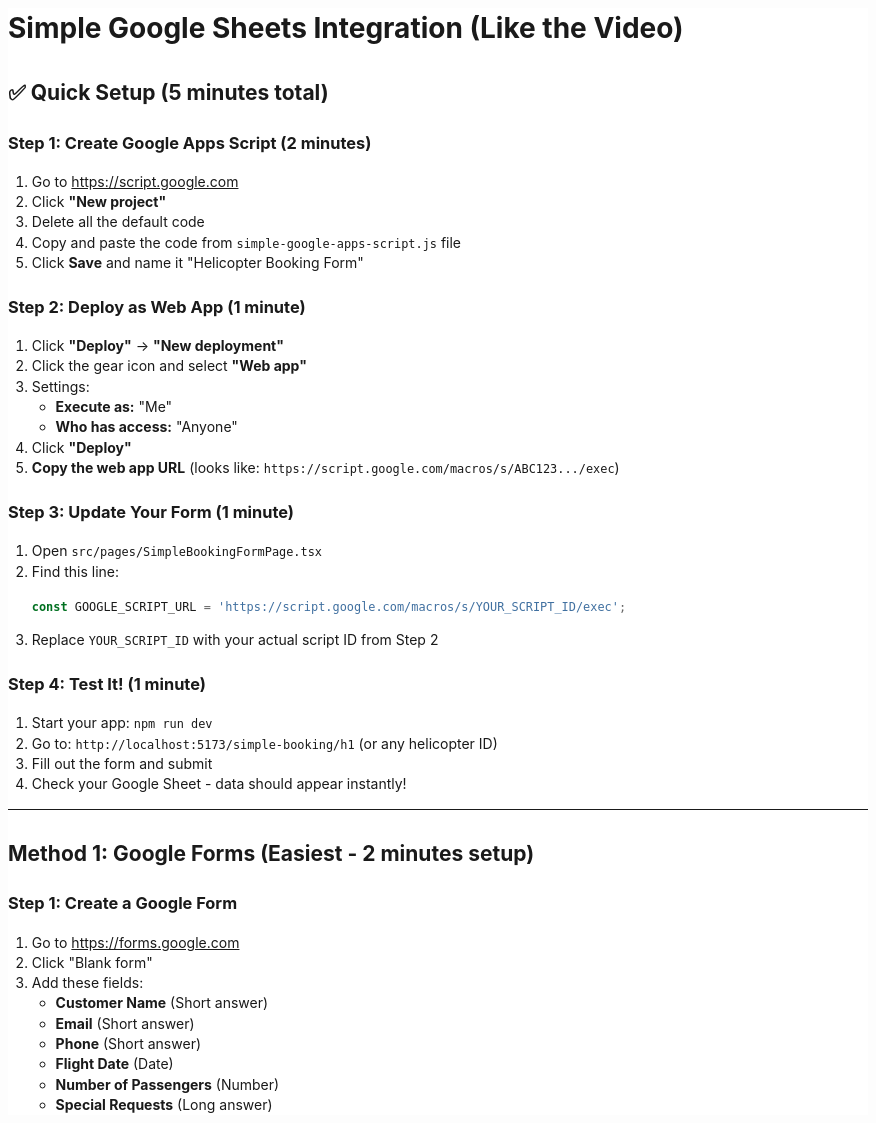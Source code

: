 # Simple Google Sheets Integration (Like the Video)

## ✅ Quick Setup (5 minutes total)

### Step 1: Create Google Apps Script (2 minutes)
1. Go to https://script.google.com
2. Click **"New project"**
3. Delete all the default code
4. Copy and paste the code from `simple-google-apps-script.js` file
5. Click **Save** and name it "Helicopter Booking Form"

### Step 2: Deploy as Web App (1 minute)
1. Click **"Deploy"** → **"New deployment"**
2. Click the gear icon and select **"Web app"**
3. Settings:
   - **Execute as:** "Me"
   - **Who has access:** "Anyone"
4. Click **"Deploy"**
5. **Copy the web app URL** (looks like: `https://script.google.com/macros/s/ABC123.../exec`)

### Step 3: Update Your Form (1 minute)
1. Open `src/pages/SimpleBookingFormPage.tsx`
2. Find this line:
   ```typescript
   const GOOGLE_SCRIPT_URL = 'https://script.google.com/macros/s/YOUR_SCRIPT_ID/exec';
   ```
3. Replace `YOUR_SCRIPT_ID` with your actual script ID from Step 2

### Step 4: Test It! (1 minute)
1. Start your app: `npm run dev`
2. Go to: `http://localhost:5173/simple-booking/h1` (or any helicopter ID)
3. Fill out the form and submit
4. Check your Google Sheet - data should appear instantly!

---

## Method 1: Google Forms (Easiest - 2 minutes setup)

### Step 1: Create a Google Form
1. Go to https://forms.google.com
2. Click "Blank form" 
3. Add these fields:
   - **Customer Name** (Short answer)
   - **Email** (Short answer)
   - **Phone** (Short answer)
   - **Flight Date** (Date)
   - **Number of Passengers** (Number)
   - **Special Requests** (Long answer)
